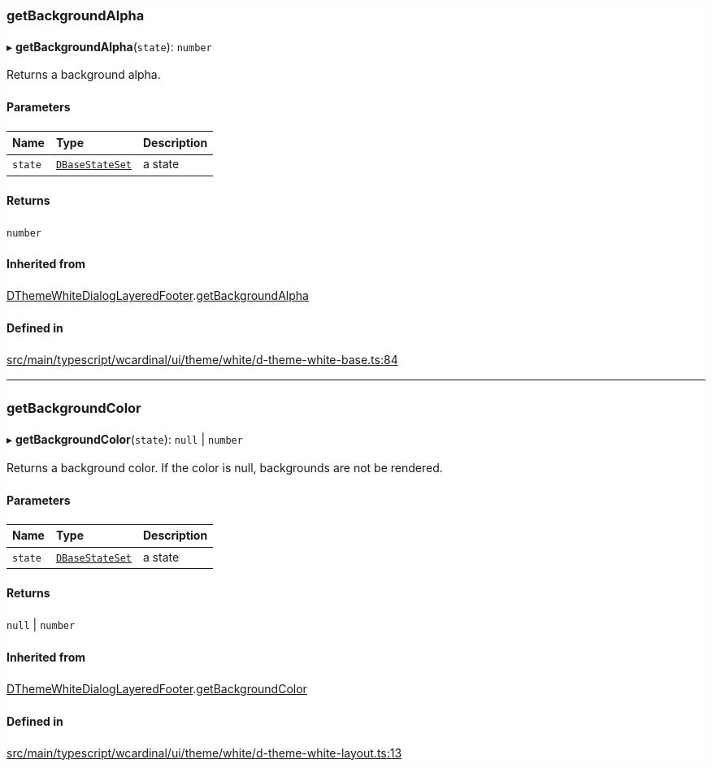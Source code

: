 ### getBackgroundAlpha

▸ **getBackgroundAlpha**(`state`): `number`

Returns a background alpha.

#### Parameters

| Name | Type | Description |
| :------ | :------ | :------ |
| `state` | [`DBaseStateSet`](../interfaces/DBaseStateSet.md) | a state |

#### Returns

`number`

#### Inherited from

[DThemeWhiteDialogLayeredFooter](DThemeWhiteDialogLayeredFooter.md).[getBackgroundAlpha](DThemeWhiteDialogLayeredFooter.md#getbackgroundalpha)

#### Defined in

[src/main/typescript/wcardinal/ui/theme/white/d-theme-white-base.ts:84](https://github.com/winter-cardinal/winter-cardinal-ui/blob/v0.457.0/src/main/typescript/wcardinal/ui/theme/white/d-theme-white-base.ts#L84)

___

### getBackgroundColor

▸ **getBackgroundColor**(`state`): ``null`` \| `number`

Returns a background color.
If the color is null, backgrounds are not be rendered.

#### Parameters

| Name | Type | Description |
| :------ | :------ | :------ |
| `state` | [`DBaseStateSet`](../interfaces/DBaseStateSet.md) | a state |

#### Returns

``null`` \| `number`

#### Inherited from

[DThemeWhiteDialogLayeredFooter](DThemeWhiteDialogLayeredFooter.md).[getBackgroundColor](DThemeWhiteDialogLayeredFooter.md#getbackgroundcolor)

#### Defined in

[src/main/typescript/wcardinal/ui/theme/white/d-theme-white-layout.ts:13](https://github.com/winter-cardinal/winter-cardinal-ui/blob/v0.457.0/src/main/typescript/wcardinal/ui/theme/white/d-theme-white-layout.ts#L13)

